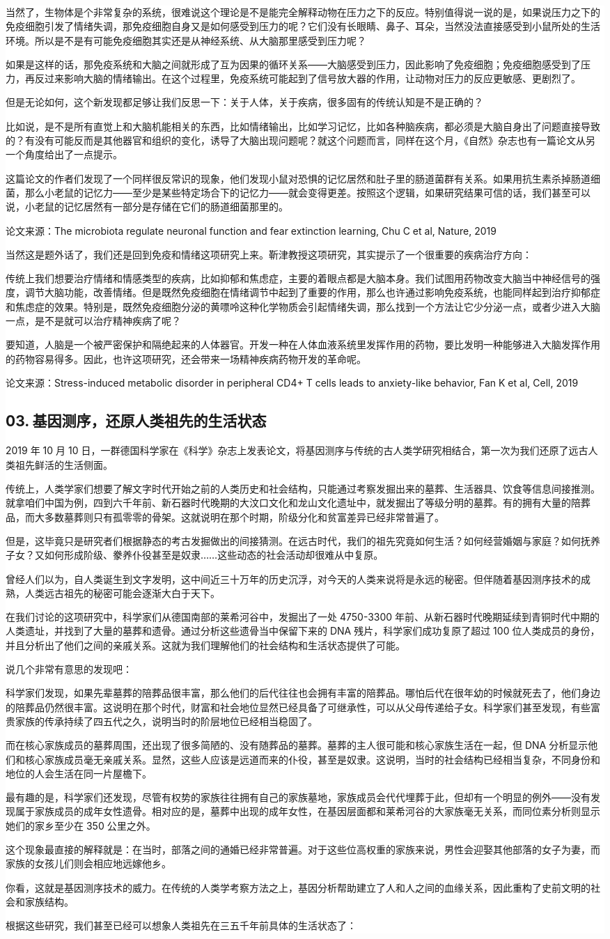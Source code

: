 当然了，生物体是个非常复杂的系统，很难说这个理论是不是能完全解释动物在压力之下的反应。特别值得说一说的是，如果说压力之下的免疫细胞引发了情绪失调，那免疫细胞自身又是如何感受到压力的呢？它们没有长眼睛、鼻子、耳朵，当然没法直接感受到小鼠所处的生活环境。所以是不是有可能免疫细胞其实还是从神经系统、从大脑那里感受到压力呢？

如果是这样的话，那免疫系统和大脑之间就形成了互为因果的循环关系——大脑感受到压力，因此影响了免疫细胞；免疫细胞感受到了压力，再反过来影响大脑的情绪输出。在这个过程里，免疫系统可能起到了信号放大器的作用，让动物对压力的反应更敏感、更剧烈了。

但是无论如何，这个新发现都足够让我们反思一下：关于人体，关于疾病，很多固有的传统认知是不是正确的？

比如说，是不是所有直觉上和大脑机能相关的东西，比如情绪输出，比如学习记忆，比如各种脑疾病，都必须是大脑自身出了问题直接导致的？有没有可能反而是其他器官和组织的变化，诱导了大脑出现问题呢？就这个问题而言，同样在这个月，《自然》杂志也有一篇论文从另一个角度给出了一点提示。

这篇论文的作者们发现了一个同样很反常识的现象，他们发现小鼠对恐惧的记忆居然和肚子里的肠道菌群有关系。如果用抗生素杀掉肠道细菌，那么小老鼠的记忆力——至少是某些特定场合下的记忆力——就会变得更差。按照这个逻辑，如果研究结果可信的话，我们甚至可以说，小老鼠的记忆居然有一部分是存储在它们的肠道细菌那里的。

论文来源：The microbiota regulate neuronal function and fear extinction learning, Chu C et al, Nature, 2019

当然这是题外话了，我们还是回到免疫和情绪这项研究上来。靳津教授这项研究，其实提示了一个很重要的疾病治疗方向：

传统上我们想要治疗情绪和情感类型的疾病，比如抑郁和焦虑症，主要的着眼点都是大脑本身。我们试图用药物改变大脑当中神经信号的强度，调节大脑功能，改善情绪。但是既然免疫细胞在情绪调节中起到了重要的作用，那么也许通过影响免疫系统，也能同样起到治疗抑郁症和焦虑症的效果。特别是，既然免疫细胞分泌的黄嘌呤这种化学物质会引起情绪失调，那么找到一个方法让它少分泌一点，或者少进入大脑一点，是不是就可以治疗精神疾病了呢？

要知道，人脑是一个被严密保护和隔绝起来的人体器官。开发一种在人体血液系统里发挥作用的药物，要比发明一种能够进入大脑发挥作用的药物容易得多。因此，也许这项研究，还会带来一场精神疾病药物开发的革命呢。

论文来源：Stress-induced metabolic disorder in peripheral CD4+ T cells leads to anxiety-like behavior, Fan K et al, Cell, 2019

## 03. 基因测序，还原人类祖先的生活状态

2019 年 10 月 10 日，一群德国科学家在《科学》杂志上发表论文，将基因测序与传统的古人类学研究相结合，第一次为我们还原了远古人类祖先鲜活的生活侧面。

传统上，人类学家们想要了解文字时代开始之前的人类历史和社会结构，只能通过考察发掘出来的墓葬、生活器具、饮食等信息间接推测。就拿咱们中国为例，四到六千年前、新石器时代晚期的大汶口文化和龙山文化遗址中，就发掘出了等级分明的墓葬。有的拥有大量的陪葬品，而大多数墓葬则只有孤零零的骨架。这就说明在那个时期，阶级分化和贫富差异已经非常普遍了。

但是，这毕竟只是研究者们根据静态的考古发掘做出的间接猜测。在远古时代，我们的祖先究竟如何生活？如何经营婚姻与家庭？如何抚养子女？又如何形成阶级、豢养仆役甚至是奴隶……这些动态的社会活动却很难从中复原。

曾经人们以为，自人类诞生到文字发明，这中间近三十万年的历史沉浮，对今天的人类来说将是永远的秘密。但伴随着基因测序技术的成熟，人类远古祖先的秘密可能会逐渐大白于天下。

在我们讨论的这项研究中，科学家们从德国南部的莱希河谷中，发掘出了一处 4750-3300 年前、从新石器时代晚期延续到青铜时代中期的人类遗址，并找到了大量的墓葬和遗骨。通过分析这些遗骨当中保留下来的 DNA 残片，科学家们成功复原了超过 100 位人类成员的身份，并且分析出了他们之间的亲戚关系。这就为我们理解他们的社会结构和生活状态提供了可能。

说几个非常有意思的发现吧：

科学家们发现，如果先辈墓葬的陪葬品很丰富，那么他们的后代往往也会拥有丰富的陪葬品。哪怕后代在很年幼的时候就死去了，他们身边的陪葬品仍然很丰富。这说明在那个时代，财富和社会地位显然已经具备了可继承性，可以从父母传递给子女。科学家们甚至发现，有些富贵家族的传承持续了四五代之久，说明当时的阶层地位已经相当稳固了。

而在核心家族成员的墓葬周围，还出现了很多简陋的、没有随葬品的墓葬。墓葬的主人很可能和核心家族生活在一起，但 DNA 分析显示他们和核心家族成员毫无亲戚关系。显然，这些人应该是远道而来的仆役，甚至是奴隶。这说明，当时的社会结构已经相当复杂，不同身份和地位的人会生活在同一片屋檐下。

最有趣的是，科学家们还发现，尽管有权势的家族往往拥有自己的家族墓地，家族成员会代代埋葬于此，但却有一个明显的例外——没有发现属于家族成员的成年女性遗骨。相对应的是，墓葬中出现的成年女性，在基因层面都和莱希河谷的大家族毫无关系，而同位素分析则显示她们的家乡至少在 350 公里之外。

这个现象最直接的解释就是：在当时，部落之间的通婚已经非常普遍。对于这些位高权重的家族来说，男性会迎娶其他部落的女子为妻，而家族的女孩儿们则会相应地远嫁他乡。

你看，这就是基因测序技术的威力。在传统的人类学考察方法之上，基因分析帮助建立了人和人之间的血缘关系，因此重构了史前文明的社会和家族结构。

根据这些研究，我们甚至已经可以想象人类祖先在三五千年前具体的生活状态了：
